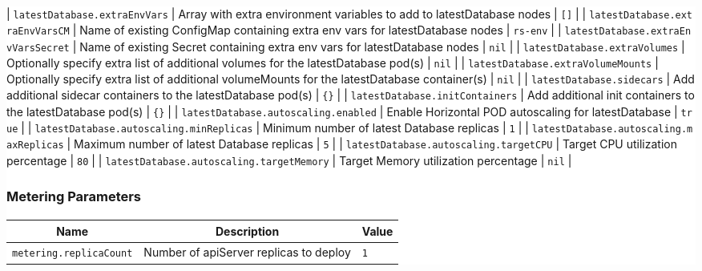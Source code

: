 | `latestDatabase.extraEnvVars`                          | Array with extra environment variables to add to latestDatabase nodes                                    | `[]`                                                                                                                                                                                                                        |
| `latestDatabase.extraEnvVarsCM`                        | Name of existing ConfigMap containing extra env vars for latestDatabase nodes                            | `rs-env`                                                                                                                                                                                                                    |
| `latestDatabase.extraEnvVarsSecret`                    | Name of existing Secret containing extra env vars for latestDatabase nodes                               | `nil`                                                                                                                                                                                                                       |
| `latestDatabase.extraVolumes`                          | Optionally specify extra list of additional volumes for the latestDatabase pod(s)                        | `nil`                                                                                                                                                                                                                       |
| `latestDatabase.extraVolumeMounts`                     | Optionally specify extra list of additional volumeMounts for the latestDatabase container(s)             | `nil`                                                                                                                                                                                                                       |
| `latestDatabase.sidecars`                              | Add additional sidecar containers to the latestDatabase pod(s)                                           | `{}`                                                                                                                                                                                                                        |
| `latestDatabase.initContainers`                        | Add additional init containers to the latestDatabase pod(s)                                              | `{}`                                                                                                                                                                                                                        |
| `latestDatabase.autoscaling.enabled`                   | Enable Horizontal POD autoscaling for latestDatabase                                                             | `true`                                                                                                                                                                                                                      |
| `latestDatabase.autoscaling.minReplicas`               | Minimum number of latest Database replicas                                                                        | `1`                                                                                                                                                                                                                         |
| `latestDatabase.autoscaling.maxReplicas`               | Maximum number of latest Database replicas                                                                        | `5`                                                                                                                                                                                                                         |
| `latestDatabase.autoscaling.targetCPU`                 | Target CPU utilization percentage                                                                        | `80`                                                                                                                                                                                                                        |
| `latestDatabase.autoscaling.targetMemory`              | Target Memory utilization percentage                                                                     | `nil`                                                                                                                                                                                                                       |


### Metering Parameters

| Name                                             | Description                                                                                        | Value                                                                                                                                                                                                                |
| ------------------------------------------------ | -------------------------------------------------------------------------------------------------- | -------------------------------------------------------------------------------------------------------------------------------------------------------------------------------------------------------------------- |
| `metering.replicaCount`                          | Number of apiServer replicas to deploy                                                             | `1`                                                                                                                                                                                                                  |